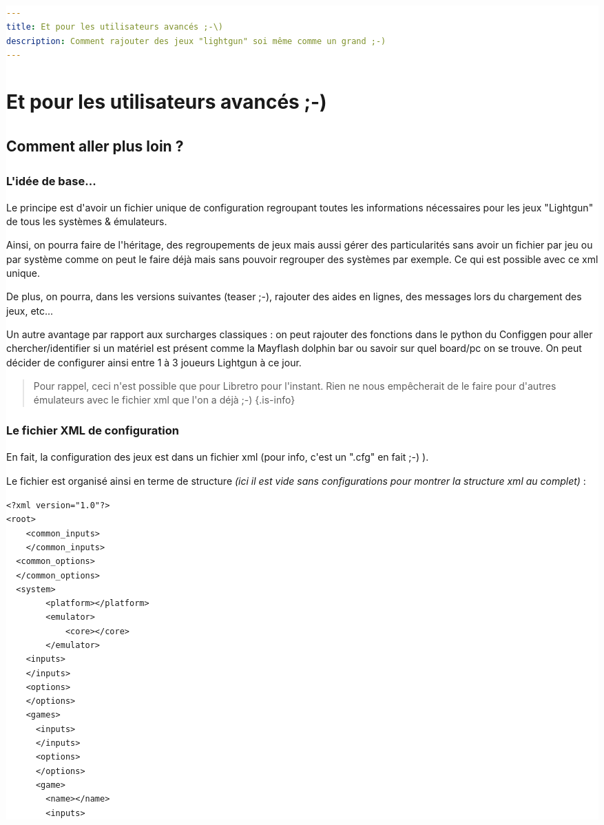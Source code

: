 ```yaml
---
title: Et pour les utilisateurs avancés ;-\)
description: Comment rajouter des jeux "lightgun" soi même comme un grand ;-)
---
```


# Et pour les utilisateurs avancés ;-\)

## Comment aller plus loin ?

### L'idée de base...

Le principe est d'avoir un fichier unique de configuration regroupant toutes les informations nécessaires pour les jeux "Lightgun" de tous les systèmes & émulateurs. 

Ainsi, on pourra faire de l'héritage, des regroupements de jeux mais aussi gérer des particularités sans avoir un fichier par jeu ou par système comme on peut le faire déjà mais sans pouvoir regrouper des systèmes par exemple. Ce qui est possible avec ce xml unique. 

De plus, on pourra, dans les versions suivantes \(teaser ;-\), rajouter des aides en lignes, des messages lors du chargement des jeux, etc...

Un autre avantage par rapport aux surcharges classiques : on peut rajouter des fonctions dans le python du Configgen pour aller chercher/identifier si un matériel est présent comme la Mayflash dolphin bar ou savoir sur quel board/pc on se trouve. On peut décider de configurer ainsi entre 1 à 3 joueurs Lightgun à ce jour.


>Pour rappel, ceci n'est possible que pour Libretro pour l'instant. Rien ne nous empêcherait de le faire pour d'autres émulateurs avec le fichier xml que l'on a déjà ;-\)
{.is-info}

### **Le fichier XML de configuration**

En fait, la configuration des jeux est dans un fichier xml \(pour info, c'est un ".cfg" en fait ;-\) \).

Le fichier est organisé ainsi en terme de structure _\(ici il est vide sans configurations pour montrer la structure xml au complet\)_ :

```markup
<?xml version="1.0"?>
<root>
	<common_inputs>
 	</common_inputs>
  <common_options>
  </common_options>
  <system>
 		<platform></platform>
		<emulator>
			<core></core>
		</emulator>
    <inputs>
    </inputs>
    <options>
    </options>
    <games>
      <inputs>
      </inputs>
      <options>
      </options>
      <game>
        <name></name> 
        <inputs>
```